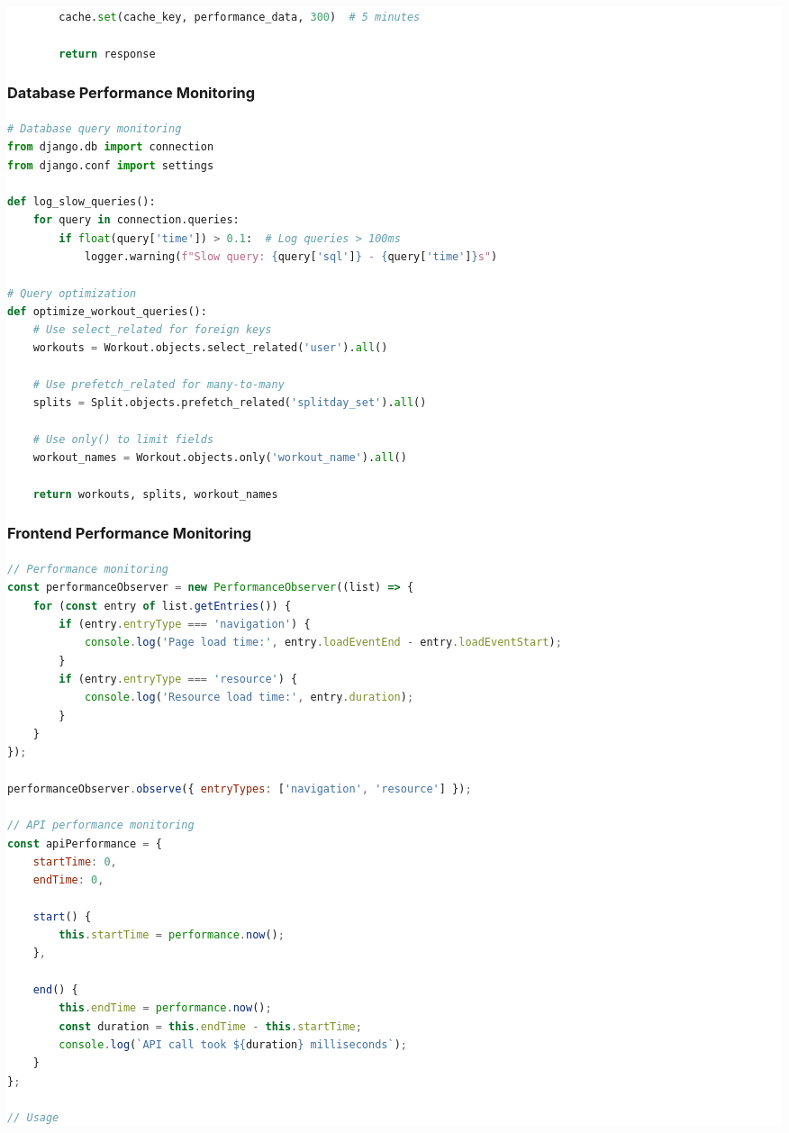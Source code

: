 ```python
        cache.set(cache_key, performance_data, 300)  # 5 minutes
        
        return response
```

### Database Performance Monitoring
```python
# Database query monitoring
from django.db import connection
from django.conf import settings

def log_slow_queries():
    for query in connection.queries:
        if float(query['time']) > 0.1:  # Log queries > 100ms
            logger.warning(f"Slow query: {query['sql']} - {query['time']}s")

# Query optimization
def optimize_workout_queries():
    # Use select_related for foreign keys
    workouts = Workout.objects.select_related('user').all()
    
    # Use prefetch_related for many-to-many
    splits = Split.objects.prefetch_related('splitday_set').all()
    
    # Use only() to limit fields
    workout_names = Workout.objects.only('workout_name').all()
    
    return workouts, splits, workout_names
```

### Frontend Performance Monitoring
```javascript
// Performance monitoring
const performanceObserver = new PerformanceObserver((list) => {
    for (const entry of list.getEntries()) {
        if (entry.entryType === 'navigation') {
            console.log('Page load time:', entry.loadEventEnd - entry.loadEventStart);
        }
        if (entry.entryType === 'resource') {
            console.log('Resource load time:', entry.duration);
        }
    }
});

performanceObserver.observe({ entryTypes: ['navigation', 'resource'] });

// API performance monitoring
const apiPerformance = {
    startTime: 0,
    endTime: 0,
    
    start() {
        this.startTime = performance.now();
    },
    
    end() {
        this.endTime = performance.now();
        const duration = this.endTime - this.startTime;
        console.log(`API call took ${duration} milliseconds`);
    }
};

// Usage
```